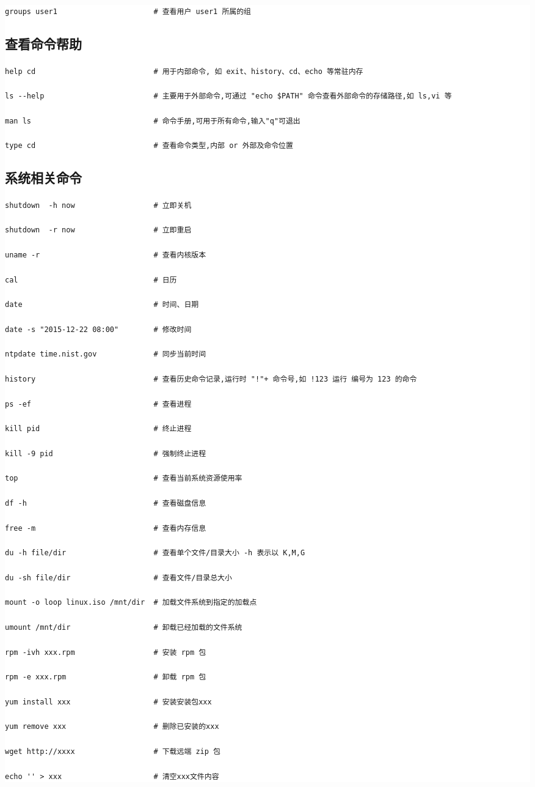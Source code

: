     groups user1                      # 查看用户 user1 所属的组

## 查看命令帮助

    help cd                           # 用于内部命令, 如 exit、history、cd、echo 等常驻内存
    
    ls --help                         # 主要用于外部命令,可通过 "echo $PATH" 命令查看外部命令的存储路径,如 ls,vi 等
    
    man ls                            # 命令手册,可用于所有命令,输入"q"可退出
    
    type cd                           # 查看命令类型,内部 or 外部及命令位置

## 系统相关命令

    shutdown  -h now                  # 立即关机
    
    shutdown  -r now                  # 立即重启
    
    uname -r                          # 查看内核版本
    
    cal                               # 日历
    
    date                              # 时间、日期
    
    date -s "2015-12-22 08:00"        # 修改时间
    
    ntpdate time.nist.gov             # 同步当前时间
    
    history                           # 查看历史命令记录,运行时 "!"+ 命令号,如 !123 运行 编号为 123 的命令
    
    ps -ef                            # 查看进程
    
    kill pid                          # 终止进程
    
    kill -9 pid                       # 强制终止进程
    
    top                               # 查看当前系统资源使用率
    
    df -h                             # 查看磁盘信息
    
    free -m                           # 查看内存信息
    
    du -h file/dir                    # 查看单个文件/目录大小 -h 表示以 K,M,G
    
    du -sh file/dir                   # 查看文件/目录总大小
    
    mount -o loop linux.iso /mnt/dir  # 加载文件系统到指定的加载点
    
    umount /mnt/dir                   # 卸载已经加载的文件系统
    
    rpm -ivh xxx.rpm                  # 安装 rpm 包
    
    rpm -e xxx.rpm                    # 卸载 rpm 包
    
    yum install xxx                   # 安装安装包xxx
    
    yum remove xxx                    # 删除已安装的xxx
    
    wget http://xxxx                  # 下载远端 zip 包
    
    echo '' > xxx                     # 清空xxx文件内容

